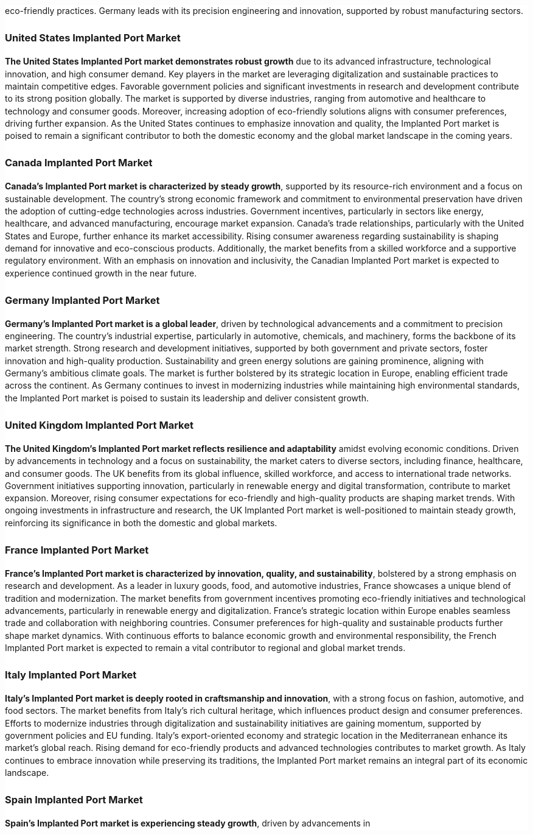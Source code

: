 eco-friendly practices. Germany leads with its precision engineering and innovation, supported by robust manufacturing sectors.</span></em></p></blockquote><h3><strong>United States Implanted Port Market</strong></h3><p><strong>The United States Implanted Port market demonstrates robust growth</strong> due to its advanced infrastructure, technological innovation, and high consumer demand. Key players in the market are leveraging digitalization and sustainable practices to maintain competitive edges. Favorable government policies and significant investments in research and development contribute to its strong position globally. The market is supported by diverse industries, ranging from automotive and healthcare to technology and consumer goods. Moreover, increasing adoption of eco-friendly solutions aligns with consumer preferences, driving further expansion. As the United States continues to emphasize innovation and quality, the Implanted Port market is poised to remain a significant contributor to both the domestic economy and the global market landscape in the coming years.</p><h3><strong>Canada Implanted Port Market</strong></h3><p><strong>Canada&rsquo;s Implanted Port market is characterized by steady growth</strong>, supported by its resource-rich environment and a focus on sustainable development. The country&rsquo;s strong economic framework and commitment to environmental preservation have driven the adoption of cutting-edge technologies across industries. Government incentives, particularly in sectors like energy, healthcare, and advanced manufacturing, encourage market expansion. Canada&rsquo;s trade relationships, particularly with the United States and Europe, further enhance its market accessibility. Rising consumer awareness regarding sustainability is shaping demand for innovative and eco-conscious products. Additionally, the market benefits from a skilled workforce and a supportive regulatory environment. With an emphasis on innovation and inclusivity, the Canadian Implanted Port market is expected to experience continued growth in the near future.</p><h3><strong>Germany Implanted Port Market</strong></h3><p><strong>Germany&rsquo;s Implanted Port market is a global leader</strong>, driven by technological advancements and a commitment to precision engineering. The country&rsquo;s industrial expertise, particularly in automotive, chemicals, and machinery, forms the backbone of its market strength. Strong research and development initiatives, supported by both government and private sectors, foster innovation and high-quality production. Sustainability and green energy solutions are gaining prominence, aligning with Germany&rsquo;s ambitious climate goals. The market is further bolstered by its strategic location in Europe, enabling efficient trade across the continent. As Germany continues to invest in modernizing industries while maintaining high environmental standards, the Implanted Port market is poised to sustain its leadership and deliver consistent growth.</p><h3><strong>United Kingdom Implanted Port Market</strong></h3><p><strong>The United Kingdom&rsquo;s Implanted Port market reflects resilience and adaptability</strong> amidst evolving economic conditions. Driven by advancements in technology and a focus on sustainability, the market caters to diverse sectors, including finance, healthcare, and consumer goods. The UK benefits from its global influence, skilled workforce, and access to international trade networks. Government initiatives supporting innovation, particularly in renewable energy and digital transformation, contribute to market expansion. Moreover, rising consumer expectations for eco-friendly and high-quality products are shaping market trends. With ongoing investments in infrastructure and research, the UK Implanted Port market is well-positioned to maintain steady growth, reinforcing its significance in both the domestic and global markets.</p><h3><strong>France Implanted Port Market</strong></h3><p><strong>France&rsquo;s Implanted Port market is characterized by innovation, quality, and sustainability</strong>, bolstered by a strong emphasis on research and development. As a leader in luxury goods, food, and automotive industries, France showcases a unique blend of tradition and modernization. The market benefits from government incentives promoting eco-friendly initiatives and technological advancements, particularly in renewable energy and digitalization. France&rsquo;s strategic location within Europe enables seamless trade and collaboration with neighboring countries. Consumer preferences for high-quality and sustainable products further shape market dynamics. With continuous efforts to balance economic growth and environmental responsibility, the French Implanted Port market is expected to remain a vital contributor to regional and global market trends.</p><h3><strong>Italy Implanted Port Market</strong></h3><p><strong>Italy&rsquo;s Implanted Port market is deeply rooted in craftsmanship and innovation</strong>, with a strong focus on fashion, automotive, and food sectors. The market benefits from Italy&rsquo;s rich cultural heritage, which influences product design and consumer preferences. Efforts to modernize industries through digitalization and sustainability initiatives are gaining momentum, supported by government policies and EU funding. Italy&rsquo;s export-oriented economy and strategic location in the Mediterranean enhance its market&rsquo;s global reach. Rising demand for eco-friendly products and advanced technologies contributes to market growth. As Italy continues to embrace innovation while preserving its traditions, the Implanted Port market remains an integral part of its economic landscape.</p><h3><strong>Spain Implanted Port Market</strong></h3><p><strong>Spain&rsquo;s Implanted Port market is experiencing steady growth</strong>, driven by advancements in